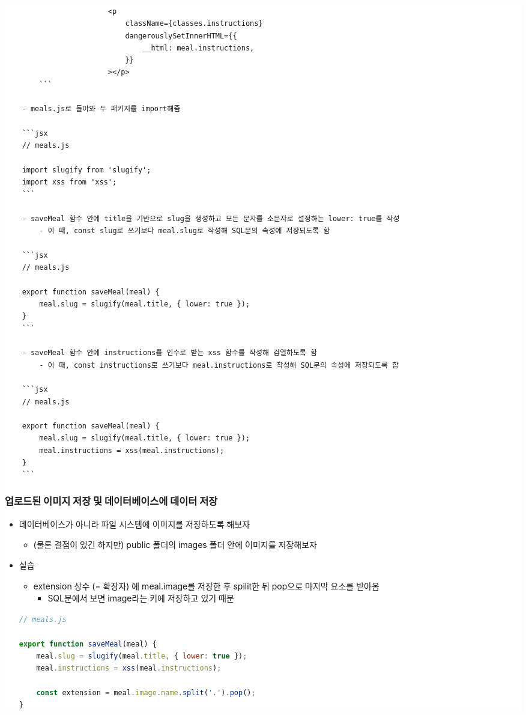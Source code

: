                             <p
                                className={classes.instructions}
                                dangerouslySetInnerHTML={{
                                    __html: meal.instructions,
                                }}
                            ></p>
            ```
            
        - meals.js로 돌아와 두 패키지를 import해줌
        
        ```jsx
        // meals.js
        
        import slugify from 'slugify';
        import xss from 'xss';
        ```
        
        - saveMeal 함수 안에 title을 기반으로 slug을 생성하고 모든 문자를 소문자로 설정하는 lower: true를 작성
            - 이 때, const slug로 쓰기보다 meal.slug로 작성해 SQL문의 속성에 저장되도록 함
        
        ```jsx
        // meals.js
        
        export function saveMeal(meal) {
            meal.slug = slugify(meal.title, { lower: true });
        }
        ```
        
        - saveMeal 함수 안에 instructions를 인수로 받는 xss 함수를 작성해 검열하도록 함
            - 이 때, const instructions로 쓰기보다 meal.instructions로 작성해 SQL문의 속성에 저장되도록 함
        
        ```jsx
        // meals.js
        
        export function saveMeal(meal) {
            meal.slug = slugify(meal.title, { lower: true });
            meal.instructions = xss(meal.instructions);
        }
        ```
        

### 업로드된 이미지 저장 및 데이터베이스에 데이터 저장

- 데이터베이스가 아니라 파일 시스템에 이미지를 저장하도록 해보자
    - (물론 결점이 있긴 하지만) public 폴더의 images 폴더 안에 이미지를 저장해보자
- 실습
    - extension 상수 (= 확장자) 에 meal.image를 저장한 후 spilit한 뒤 pop으로 마지막 요소를 받아옴
        - SQL문에서 보면 image라는 키에 저장하고 있기 때문
    
    ```jsx
    // meals.js
    
    export function saveMeal(meal) {
        meal.slug = slugify(meal.title, { lower: true });
        meal.instructions = xss(meal.instructions);
    
        const extension = meal.image.name.split('.').pop();
    }
    ```
    